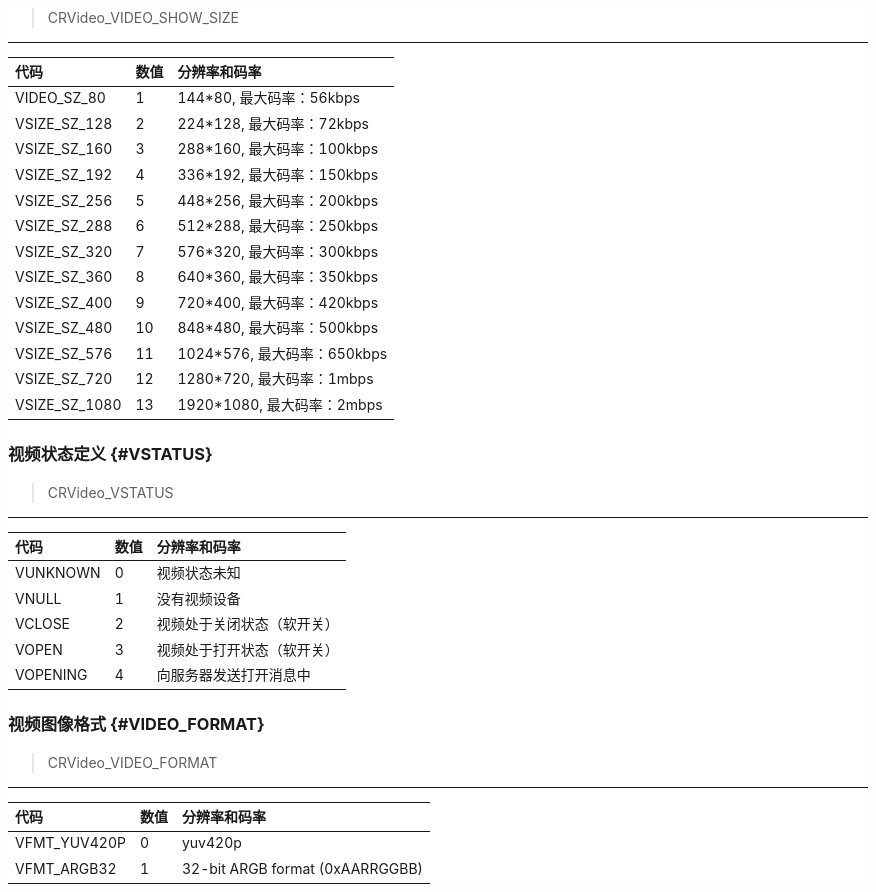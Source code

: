 >CRVideo_VIDEO_SHOW_SIZE

----
 
| 代码     | 数值        |   分辨率和码率 |
|:-------- |:-----------|:----------|
|VIDEO_SZ_80	|1|144*80,   最大码率：56kbps|	   
|VSIZE_SZ_128	|2|224*128,  最大码率：72kbps|	   
|VSIZE_SZ_160	|3|288*160,  最大码率：100kbps|	   
|VSIZE_SZ_192	|4|336*192,  最大码率：150kbps	|   
|VSIZE_SZ_256	|5|448*256,  最大码率：200kbps	 |  
|VSIZE_SZ_288	|6|512*288,  最大码率：250kbps	 |  
|VSIZE_SZ_320	|7|576*320,  最大码率：300kbps	 |  
|VSIZE_SZ_360	|8|640*360,  最大码率：350kbps	 |  
|VSIZE_SZ_400	|9|720*400,  最大码率：420kbps |  
|VSIZE_SZ_480	|10|848*480,  最大码率：500kbps	 |  
|VSIZE_SZ_576	|11|1024*576,  最大码率：650kbps|	   
|VSIZE_SZ_720	|12|1280*720,  最大码率：1mbps	|   
|VSIZE_SZ_1080	|13|1920*1080, 最大码率：2mbps	|

### 视频状态定义 {#VSTATUS}

>CRVideo_VSTATUS

----

| 代码     | 数值        |   分辨率和码率 |
|:-------- |:-----------|:----------|
| VUNKNOWN|	0	|视频状态未知	|   
| VNULL	|1|	没有视频设备	   |
| VCLOSE	|2|视频处于关闭状态（软开关）|	   
| VOPEN	|3|	视频处于打开状态（软开关）|	   
| VOPENING|	4	|向服务器发送打开消息中	 |

### 视频图像格式 {#VIDEO_FORMAT}

>CRVideo_VIDEO_FORMAT

----

| 代码     | 数值        |   分辨率和码率 |
|:-------- |:-----------|:----------|
| VFMT_YUV420P|0	|yuv420p	   |
| VFMT_ARGB32	|1 |32-bit ARGB format (0xAARRGGBB)	 |
